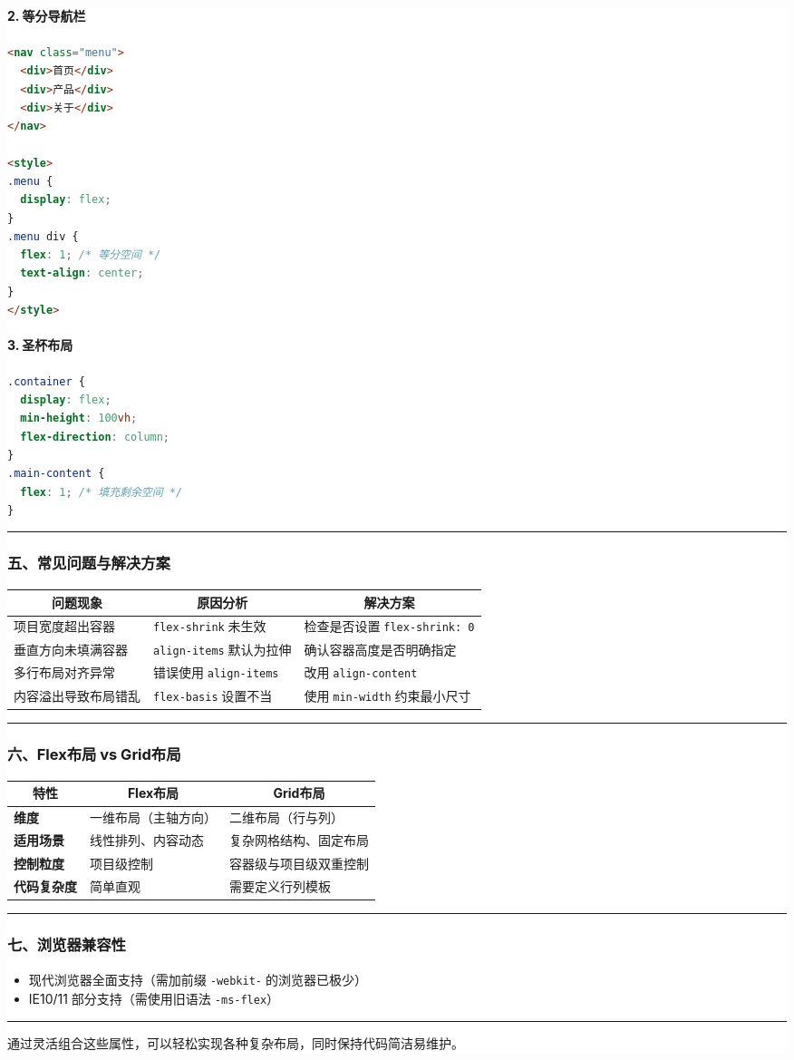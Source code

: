 #### 2. 等分导航栏
```html
<nav class="menu">
  <div>首页</div>
  <div>产品</div>
  <div>关于</div>
</nav>

<style>
.menu {
  display: flex;
}
.menu div {
  flex: 1; /* 等分空间 */
  text-align: center;
}
</style>
```

#### 3. 圣杯布局
```css
.container {
  display: flex;
  min-height: 100vh;
  flex-direction: column;
}
.main-content {
  flex: 1; /* 填充剩余空间 */
}
```

---

### 五、常见问题与解决方案
| 问题现象                | 原因分析               | 解决方案                      |
|-------------------------|------------------------|-------------------------------|
| 项目宽度超出容器        | `flex-shrink` 未生效   | 检查是否设置 `flex-shrink: 0` |
| 垂直方向未填满容器      | `align-items` 默认为拉伸 | 确认容器高度是否明确指定       |
| 多行布局对齐异常        | 错误使用 `align-items`  | 改用 `align-content`          |
| 内容溢出导致布局错乱    | `flex-basis` 设置不当   | 使用 `min-width` 约束最小尺寸 |

---

### 六、Flex布局 vs Grid布局
| 特性               | Flex布局                       | Grid布局                     |
|--------------------|--------------------------------|------------------------------|
| **维度**           | 一维布局（主轴方向）           | 二维布局（行与列）           |
| **适用场景**       | 线性排列、内容动态             | 复杂网格结构、固定布局       |
| **控制粒度**       | 项目级控制                     | 容器级与项目级双重控制       |
| **代码复杂度**     | 简单直观                       | 需要定义行列模板             |

---

### 七、浏览器兼容性
- 现代浏览器全面支持（需加前缀 `-webkit-` 的浏览器已极少）
- IE10/11 部分支持（需使用旧语法 `-ms-flex`）

---

通过灵活组合这些属性，可以轻松实现各种复杂布局，同时保持代码简洁易维护。